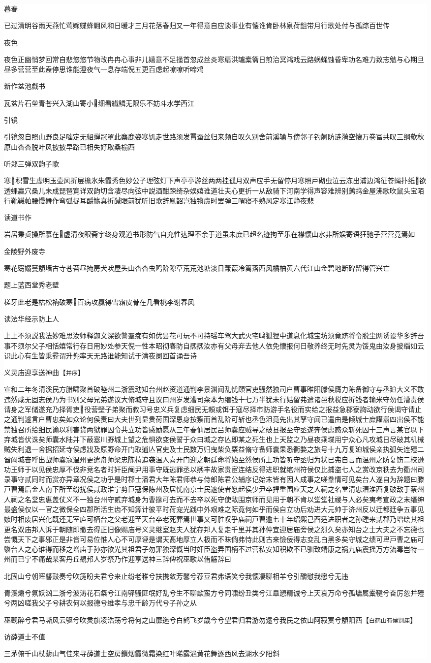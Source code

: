 暮春  

已过清眀谷雨天燕忙莺嬾蝶蜂翾风和日暖才三月花落春归又一年得意自应谈事业有懐谁肯卧林泉荷鉏带月行歌处付与孤踪百世传  

夜色  

夜色正幽悄梦回常自悲悠悠节物改冉冉心事非儿嬉意不足掻首忽成丝炎寒扇洪罏槖籥日煎治冥鸿戏云路蜗蝇蚀昏卑功名难力致志勉与心期旦昼多营营至此盍停思谁能澄夜气一息存端倪五更百虑起嘹嘹听啼鸡  

新作盆池戱书  

瓦盆片石垒青苍兴入湖山寄小细看纎鳞无限乐不妨斗水学西江  

引镜  

引镜忽自照山野良足嗤定无貂蝉冠罩此麋鹿姿寒饥走世路须发罥蚕丝归来频自叹久别舍前溪输与傍邻子钓舸防涟漪空懐万卷冨共叹三纲欹秋原山杳杳脱叶风披披早路已相失好取桑榆西  

听郑三弹双韵子歌  

寒积雪生虚明玉壶风折层檐氷朱霞秀色妙公子理弦灯下声亭亭游丝两两挂孤月双声应手无留停月寒照戸砌虫泣云冻出浦边鸿征苍蝇扑纸欲透蜾蠃穴桑儿未成琵琶寛详双韵切含凄尽向弦中説酒酣踈绮杂娱嬉谁道壮夫心更折一从敌骑下河南学得声容难辨别鹧鸪金屋沸歌吹鼠头宝陌行靴韈帕腰慢舞作弯弧捉耳釂觞真折馘眼前犹听旧歌辞鳯韶岂独锵虞时罢弹三喟寝不熟风定寒江静夜悲  

读道书作  

岩居秉贞操所慕在虚清夜眼斋宇终身观道书形防气自充性达理不余于道虽未庻已超名迹拘至乐在襟懐山水非所娱寄语狂驰子营营竟焉如  

金陵野外废寺  

寒花窈嫋蔓頺墙古寺苍苔昼掩房犬吠屋头山杳杳虫鸣阶隙草荒荒池塘淡日蒹葭冷篱落西风橘柚黄六代江山金碧地断碑留得管兴亡  

题上蓝西堂秀老壁  

槎牙此老是枯松衲破寒百病攻嬴得雪霜皮骨在几看桃李谢春风  

读法华经示防上人  

上上不须説我法妙难思汝师释迦文深欲警羣痴有如优昙花可玩不可持瑶车驾大武火宅鸣狐狸中道息化城宝坊须竟跻将令脱尘网诱设华多辞吾事不须尔父子相恬嬉常行存日用妙处参天倪一性本昭彻春防自熈熈汝亦有父母弃去他人依免懐报何日敬养终无时先灵为馁鬼由汝身披缁如云识此心有生皆秉彛谓升兠率天无路谁能知试于清夜阑回首诵吾诗  

义灵庙迎享送神曲【`并序`】  

宣和二年冬清溪民方腊啸聚首破睦州二浙震动知台州赵资道通判李景渊闻乱忧頋官吏骚然独司户曹事睢阳滕侯膺力陈备御守与丞廹大义不敢违然咸无固志侯乃为书别父母兄弟遂议大脩城守且议曰州岁发漕司籴本为缗钱十七万半犹未行姑留弗遣诸邑秋税应折钱者输米守勿任漕责侯请身之军储遂充乃择胥吏役营壁子弟聚而教习号忠义兵复虑细民无頼或饵于寇尽择市防游手名役而实给之报益急郡寮詾动欲行侯谒守请止之通判遽言户曹忠矣如众论何侯责曰大夫世列显贵荷国深恩身按察而首乱阶可斩也丞色沮竟先出其孥守闻已遣由是倾城士庻讙嚣四出侯不能禁独召所给细民谕以利害贷两狱罪囚令共立功皆感励愿从三年春仙居民吕师嚢应贼导之破县报至守丞遂奔侯虑惑众斩死囚十三声言某官以下弃城皆伏诛矣师囊水陆并下蔽塞川野城上望之危惧欲变侯誓于众曰城之存亾即某之死生也上天监之乃昼夜乘堞用宁众心凡攻城日尽破其机械贼失利退一舍据招延寺侯虑戕及原野命开门取逋亾官吏及士民数万归曳柴负粟益脩守备师囊果悉衢婺之旅号十九万复廹城侯亲执弧矢连殪二酋阖城奋呼出战师嚢宼温州更遣舟师梁忠陈橲追袭温人喜开门迎之朝廷命将始至然侯所上功皆听守丞归为状已弗自言而温州之防复饬二校逊功王师于以见侯忠厚不伐非竞名者时奸臣阉尹用事守既逃罪丞以熈丰故家贵宦连结反得进职就绾州符侯仅比捕盗七人之赏改京秩去为衢州司录事守贰同时而赏亦异章况侯之功乎是时郡士潘君大年陈君师恭与侍郎陈君公辅序记始末皆有因人成事之嗟羣情可见矣台人遂自为辞题曰滕戸曹焉后金人南下所至纷扰侯贰政淮宁剪巨寇保陈州及居忧南京士民遮使者愿起侯少尹卒捍重围应天之人祠之名堂清忠漕淮西复破敌于蔡州人祠之名堂忠惠盖仗义不一独台州守贰弃城身为曹掾可去而不去卒以死守使敌围京师而见用于朝不肯以堂堂社禝与人必矣夷考宣政之末缙绅最盛侯仅以一官之微保全四郡所活生齿不知筭计彼平时荷宠光践中外艰难之际竟何如乎而侯自立功后劝进大元帅于济州反以迁都廷争五事见嫉时相废居兴化既还无室庐可栖台之父老迎至天台卒老死葬焉世事又可胜叹乎庙祠戸曹逾七十年绍熈己酉适进职者之孙踵来贰郡乃増绘其祖更名双庙邦人诉于朝随即撤去得正旧像赐庙号义灵继室赵夫人犹存邦人复走千里并其孙仲宜迎居庙旁侯之烈久矣亦知台之士大夫之不忘德也尝慨天下之事邪正是非皆可易位惟人心不可厚诬是谓天髙地厚立人极而不昧倘弗恃此则古来憸佞得志变乱白黑多矣守城之绩可卑戸曹之庙可隳台人之心谁得而移之増庙于孙亦欲光其祖君子勿罪独深慨当时奸臣盗弄国柄不过营私安知积欺不已驯致靖康之祸九庙震摇万方流毒岂特一州而已宁不痛哉某客丹丘覩邦人岁祭乃作迎享送神三辞俾祝巫歌以侑觞辞曰  

北固山兮朝晖鼛鼓奏兮吹箎盼夫君兮来止纷老稚兮扶携敛芳馨兮荐豆君弗语笑兮我懐凄聊相羊兮引釂慰我愿兮无违  

青溪煽兮氛妖汹二浙兮波涛花石粲兮江南驿骚匪氓好乱兮生不聊歘蛮方兮同啸纷丑类兮江臯愬精诚兮上天哀万命兮孤墉属櫜鞬兮奋厉忽并殪兮两凶嗟我父子兮耕农何以报德兮维孝与忠千龄万代兮子孙之从  

巫觋醉兮君马嘶风云驱兮吹灵旗凌浩荡兮将何之山靡迤兮白鹤飞岁歳今兮望君归君游勿逺兮我民之依山阿寂寞兮頺阳西【`白鹤山有侯别庙`】  

访薛道士不值  

三茅俯千山杖藜山气佳来寻薛道士空房鎻烟霞微霜染红叶晞露浥黄花舞逐西风去湖水夕阳斜  
